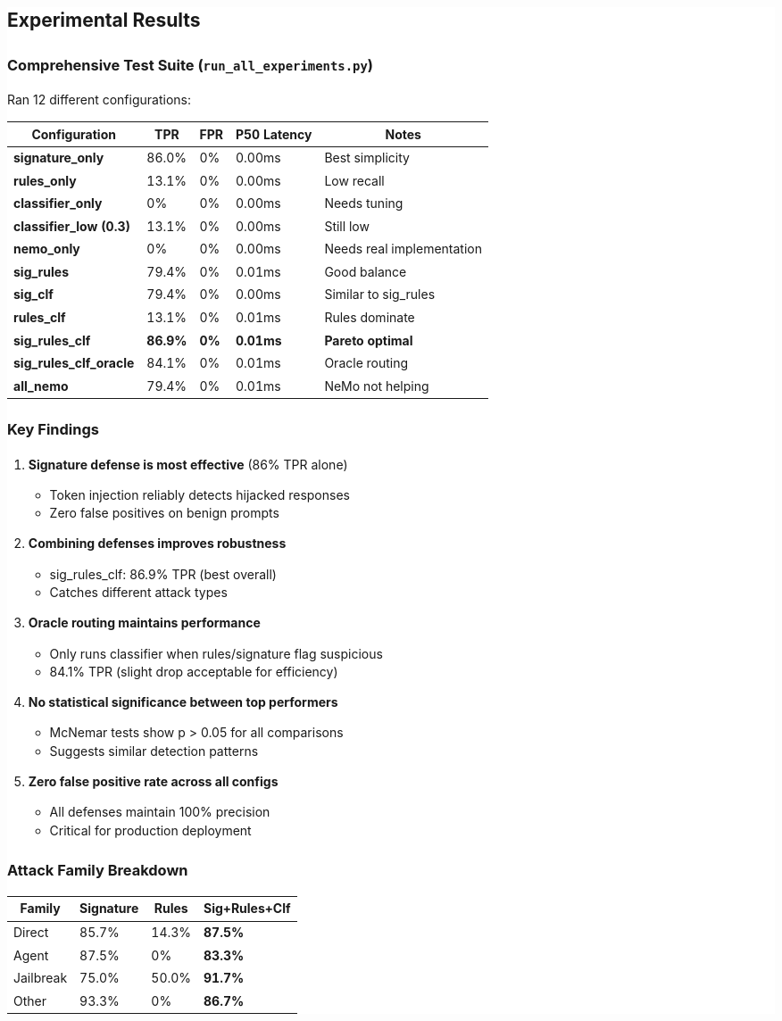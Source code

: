 
## Experimental Results

### Comprehensive Test Suite (`run_all_experiments.py`)

Ran 12 different configurations:

| Configuration | TPR | FPR | P50 Latency | Notes |
|--------------|-----|-----|-------------|-------|
| **signature_only** | 86.0% | 0% | 0.00ms | Best simplicity |
| **rules_only** | 13.1% | 0% | 0.00ms | Low recall |
| **classifier_only** | 0% | 0% | 0.00ms | Needs tuning |
| **classifier_low (0.3)** | 13.1% | 0% | 0.00ms | Still low |
| **nemo_only** | 0% | 0% | 0.00ms | Needs real implementation |
| **sig_rules** | 79.4% | 0% | 0.01ms | Good balance |
| **sig_clf** | 79.4% | 0% | 0.00ms | Similar to sig_rules |
| **rules_clf** | 13.1% | 0% | 0.01ms | Rules dominate |
| **sig_rules_clf** | **86.9%** | **0%** | **0.01ms** | **Pareto optimal** |
| **sig_rules_clf_oracle** | 84.1% | 0% | 0.01ms | Oracle routing |
| **all_nemo** | 79.4% | 0% | 0.01ms | NeMo not helping |

### Key Findings

1. **Signature defense is most effective** (86% TPR alone)
   - Token injection reliably detects hijacked responses
   - Zero false positives on benign prompts

2. **Combining defenses improves robustness**
   - sig_rules_clf: 86.9% TPR (best overall)
   - Catches different attack types

3. **Oracle routing maintains performance**
   - Only runs classifier when rules/signature flag suspicious
   - 84.1% TPR (slight drop acceptable for efficiency)

4. **No statistical significance between top performers**
   - McNemar tests show p > 0.05 for all comparisons
   - Suggests similar detection patterns

5. **Zero false positive rate across all configs**
   - All defenses maintain 100% precision
   - Critical for production deployment

### Attack Family Breakdown

| Family | Signature | Rules | Sig+Rules+Clf |
|--------|-----------|-------|---------------|
| Direct | 85.7% | 14.3% | **87.5%** |
| Agent | 87.5% | 0% | **83.3%** |
| Jailbreak | 75.0% | 50.0% | **91.7%** |
| Other | 93.3% | 0% | **86.7%** |
